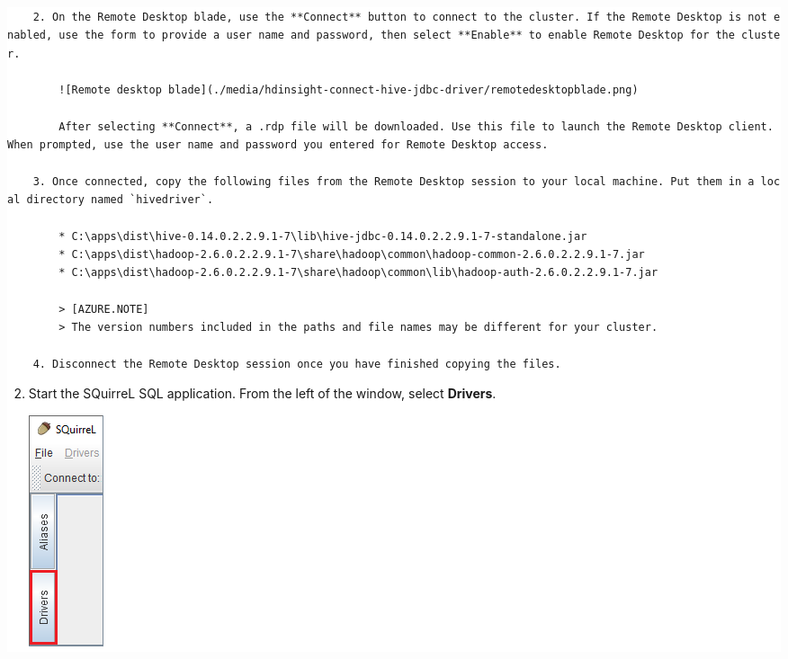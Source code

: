         2. On the Remote Desktop blade, use the **Connect** button to connect to the cluster. If the Remote Desktop is not enabled, use the form to provide a user name and password, then select **Enable** to enable Remote Desktop for the cluster.
        
            ![Remote desktop blade](./media/hdinsight-connect-hive-jdbc-driver/remotedesktopblade.png)
        
            After selecting **Connect**, a .rdp file will be downloaded. Use this file to launch the Remote Desktop client. When prompted, use the user name and password you entered for Remote Desktop access.

        3. Once connected, copy the following files from the Remote Desktop session to your local machine. Put them in a local directory named `hivedriver`.
        
            * C:\apps\dist\hive-0.14.0.2.2.9.1-7\lib\hive-jdbc-0.14.0.2.2.9.1-7-standalone.jar
            * C:\apps\dist\hadoop-2.6.0.2.2.9.1-7\share\hadoop\common\hadoop-common-2.6.0.2.2.9.1-7.jar
            * C:\apps\dist\hadoop-2.6.0.2.2.9.1-7\share\hadoop\common\lib\hadoop-auth-2.6.0.2.2.9.1-7.jar
          
            > [AZURE.NOTE]
            > The version numbers included in the paths and file names may be different for your cluster.

        4. Disconnect the Remote Desktop session once you have finished copying the files.

2. Start the SQuirreL SQL application. From the left of the window, select **Drivers**.
   
    ![Drivers tab on the left of the window](./media/hdinsight-connect-hive-jdbc-driver/squirreldrivers.png)
